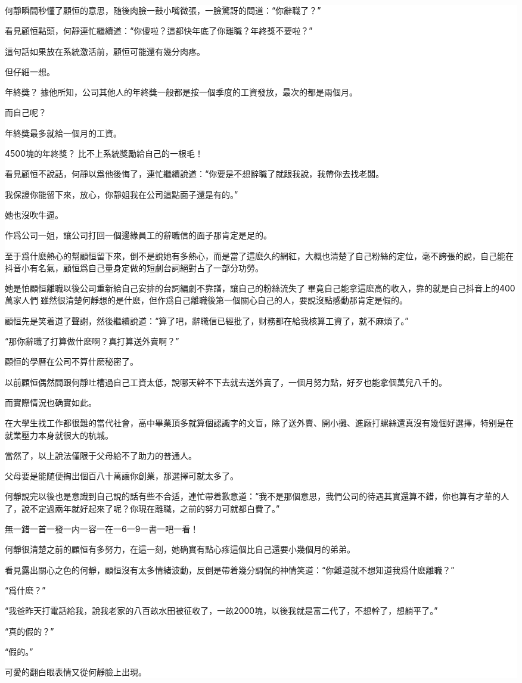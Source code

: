 何靜瞬間秒懂了顧恒的意思，随後肉臉一鼓小嘴微張，一臉驚訝的問道：“你辭職了？”

看見顧恒點頭，何靜連忙繼續道：“你傻啦？這都快年底了你離職？年終獎不要啦？”

這句話如果放在系統激活前，顧恒可能還有幾分肉疼。

但仔細一想。

年終獎？
據他所知，公司其他人的年終獎一般都是按一個季度的工資發放，最次的都是兩個月。

而自己呢？

年終獎最多就給一個月的工資。

4500塊的年終獎？
比不上系統獎勵給自己的一根毛！

看見顧恒不說話，何靜以爲他後悔了，連忙繼續說道：“你要是不想辭職了就跟我說，我帶你去找老闆。

我保證你能留下來，放心，你靜姐我在公司這點面子還是有的。”

她也沒吹牛逼。

作爲公司一姐，讓公司打回一個邊緣員工的辭職信的面子那肯定是足的。

至于爲什麽熱心的幫顧恒留下來，倒不是說她有多熱心，而是當了這麽久的網紅，大概也清楚了自己粉絲的定位，毫不誇張的說，自己能在抖音小有名氣，顧恒爲自己量身定做的短劇台詞絕對占了一部分功勞。

她是怕顧恒離職以後公司重新給自己安排的台詞編劇不靠譜，讓自己的粉絲流失了
畢竟自己能拿這麽高的收入，靠的就是自己抖音上的400萬家人們
雖然很清楚何靜想的是什麽，但作爲自己離職後第一個關心自己的人，要說沒點感動那肯定是假的。

顧恒先是笑着道了聲謝，然後繼續說道：“算了吧，辭職信已經批了，财務都在給我核算工資了，就不麻煩了。”

“那你辭職了打算做什麽啊？真打算送外賣啊？”

顧恒的學曆在公司不算什麽秘密了。

以前顧恒偶然間跟何靜吐槽過自己工資太低，說哪天幹不下去就去送外賣了，一個月努力點，好歹也能拿個萬兒八千的。

而實際情況也确實如此。

在大學生找工作都很難的當代社會，高中畢業頂多就算個認識字的文盲，除了送外賣、開小攤、進廠打螺絲還真沒有幾個好選擇，特别是在就業壓力本身就很大的杭城。

當然了，以上說法僅限于父母給不了助力的普通人。

父母要是能随便掏出個百八十萬讓你創業，那選擇可就太多了。

何靜說完以後也是意識到自己說的話有些不合适，連忙帶着歉意道：“我不是那個意思，我們公司的待遇其實還算不錯，你也算有才華的人了，說不定過兩年就好起來了呢？你現在離職，之前的努力可就都白費了。”

無一錯一首一發一内一容一在一6一9一書一吧一看！

何靜很清楚之前的顧恒有多努力，在這一刻，她确實有點心疼這個比自己還要小幾個月的弟弟。

看見露出關心之色的何靜，顧恒沒有太多情緒波動，反倒是帶着幾分調侃的神情笑道：“你難道就不想知道我爲什麽離職？”

“爲什麽？”

“我爸昨天打電話給我，說我老家的八百畝水田被征收了，一畝2000塊，以後我就是富二代了，不想幹了，想躺平了。”

“真的假的？”

“假的。”

可愛的翻白眼表情又從何靜臉上出現。
